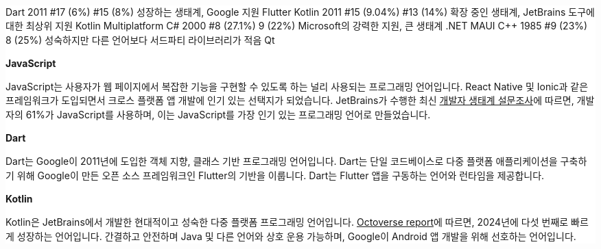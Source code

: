     
<tr>
<td>Dart</td>
        <td>2011</td>
        <td>#17 (6%)</td>
        <td>#15 (8%)</td>
        <td>성장하는 생태계, Google 지원</td>
        <td>Flutter</td>
</tr>

    
<tr>
<td>Kotlin</td>
        <td>2011</td>
        <td>#15 (9.04%)</td>
        <td>#13 (14%)</td>
        <td>확장 중인 생태계, JetBrains 도구에 대한 최상위 지원</td>
        <td>Kotlin Multiplatform</td>
</tr>

    
<tr>
<td>C#</td>
        <td>2000</td>
        <td>#8 (27.1%)</td>
        <td>9 (22%)</td>
        <td>Microsoft의 강력한 지원, 큰 생태계</td>
        <td>.NET MAUI</td>
</tr>

    
<tr>
<td>C++</td>
        <td>1985</td>
        <td>#9 (23%)</td>
        <td>8 (25%)</td>
        <td>성숙하지만 다른 언어보다 서드파티 라이브러리가 적음</td>
        <td>Qt</td>
</tr>

</table>

**JavaScript**

JavaScript는 사용자가 웹 페이지에서 복잡한 기능을 구현할 수 있도록 하는 널리 사용되는 프로그래밍 언어입니다. React Native 및 Ionic과 같은 프레임워크가 도입되면서 크로스 플랫폼 앱 개발에 인기 있는 선택지가 되었습니다. JetBrains가 수행한 최신 [개발자 생태계 설문조사](https://www.jetbrains.com/lp/devecosystem-2024/)에 따르면, 개발자의 61%가 JavaScript를 사용하며, 이는 JavaScript를 가장 인기 있는 프로그래밍 언어로 만들었습니다.

**Dart**

Dart는 Google이 2011년에 도입한 객체 지향, 클래스 기반 프로그래밍 언어입니다. Dart는 단일 코드베이스로 다중 플랫폼 애플리케이션을 구축하기 위해 Google이 만든 오픈 소스 프레임워크인 Flutter의 기반을 이룹니다. Dart는 Flutter 앱을 구동하는 언어와 런타임을 제공합니다.

**Kotlin**

Kotlin은 JetBrains에서 개발한 현대적이고 성숙한 다중 플랫폼 프로그래밍 언어입니다. [Octoverse report](https://github.blog/news-insights/octoverse/octoverse-2024/#the-most-popular-programming-languages)에 따르면, 2024년에 다섯 번째로 빠르게 성장하는 언어입니다. 간결하고 안전하며 Java 및 다른 언어와 상호 운용 가능하며, Google이 Android 앱 개발을 위해 선호하는 언어입니다.

